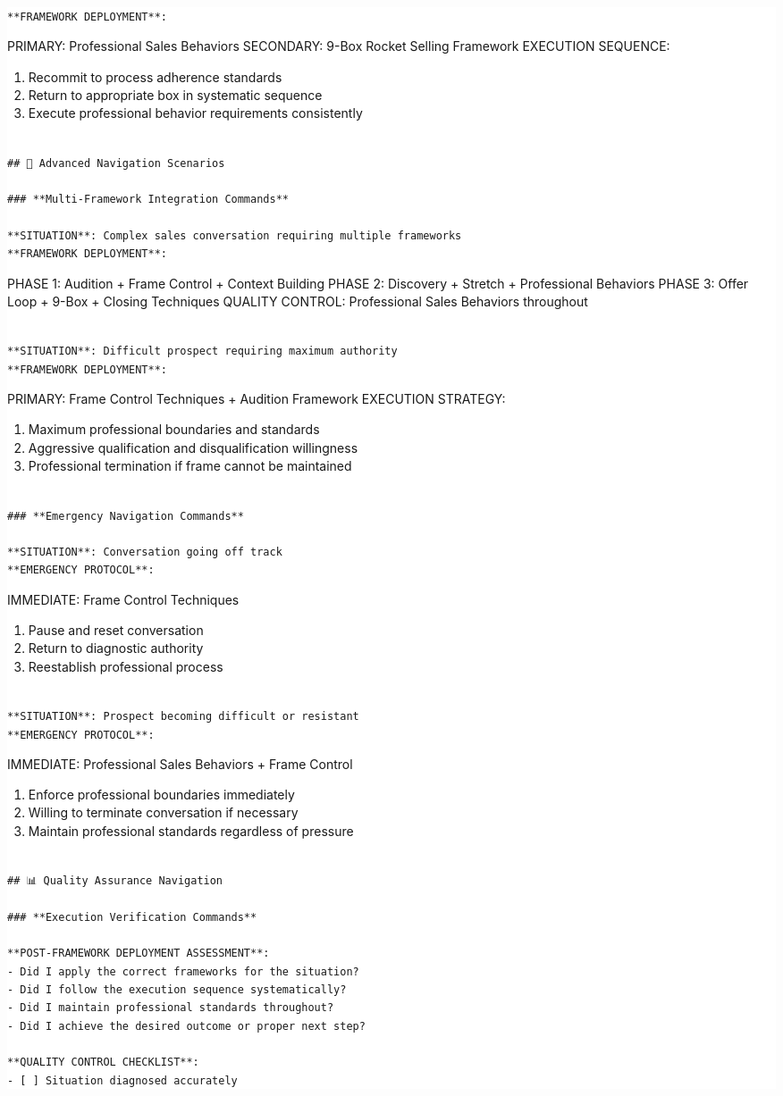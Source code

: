 ```
**FRAMEWORK DEPLOYMENT**:
```
PRIMARY: Professional Sales Behaviors
SECONDARY: 9-Box Rocket Selling Framework
EXECUTION SEQUENCE:
1. Recommit to process adherence standards
2. Return to appropriate box in systematic sequence
3. Execute professional behavior requirements consistently
```

## 🎯 Advanced Navigation Scenarios

### **Multi-Framework Integration Commands**

**SITUATION**: Complex sales conversation requiring multiple frameworks
**FRAMEWORK DEPLOYMENT**:
```
PHASE 1: Audition + Frame Control + Context Building
PHASE 2: Discovery + Stretch + Professional Behaviors
PHASE 3: Offer Loop + 9-Box + Closing Techniques
QUALITY CONTROL: Professional Sales Behaviors throughout
```

**SITUATION**: Difficult prospect requiring maximum authority
**FRAMEWORK DEPLOYMENT**:
```
PRIMARY: Frame Control Techniques + Audition Framework
EXECUTION STRATEGY:
1. Maximum professional boundaries and standards
2. Aggressive qualification and disqualification willingness
3. Professional termination if frame cannot be maintained
```

### **Emergency Navigation Commands**

**SITUATION**: Conversation going off track
**EMERGENCY PROTOCOL**:
```
IMMEDIATE: Frame Control Techniques
1. Pause and reset conversation
2. Return to diagnostic authority
3. Reestablish professional process
```

**SITUATION**: Prospect becoming difficult or resistant
**EMERGENCY PROTOCOL**:
```
IMMEDIATE: Professional Sales Behaviors + Frame Control
1. Enforce professional boundaries immediately
2. Willing to terminate conversation if necessary
3. Maintain professional standards regardless of pressure
```

## 📊 Quality Assurance Navigation

### **Execution Verification Commands**

**POST-FRAMEWORK DEPLOYMENT ASSESSMENT**:
- Did I apply the correct frameworks for the situation?
- Did I follow the execution sequence systematically?
- Did I maintain professional standards throughout?
- Did I achieve the desired outcome or proper next step?

**QUALITY CONTROL CHECKLIST**:
- [ ] Situation diagnosed accurately
```